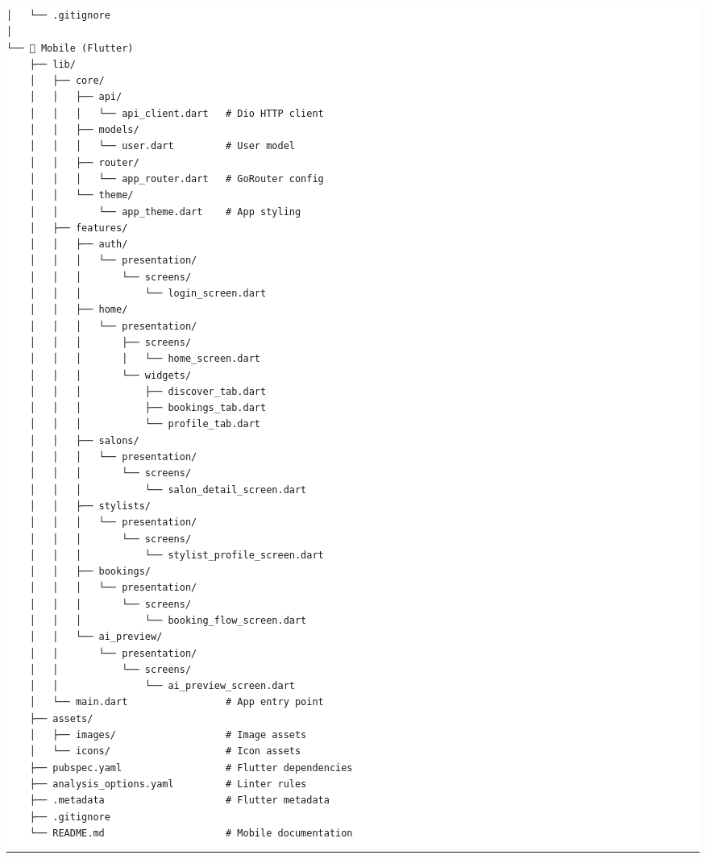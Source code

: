 ```
│   └── .gitignore
│
└── 📱 Mobile (Flutter)
    ├── lib/
    │   ├── core/
    │   │   ├── api/
    │   │   │   └── api_client.dart   # Dio HTTP client
    │   │   ├── models/
    │   │   │   └── user.dart         # User model
    │   │   ├── router/
    │   │   │   └── app_router.dart   # GoRouter config
    │   │   └── theme/
    │   │       └── app_theme.dart    # App styling
    │   ├── features/
    │   │   ├── auth/
    │   │   │   └── presentation/
    │   │   │       └── screens/
    │   │   │           └── login_screen.dart
    │   │   ├── home/
    │   │   │   └── presentation/
    │   │   │       ├── screens/
    │   │   │       │   └── home_screen.dart
    │   │   │       └── widgets/
    │   │   │           ├── discover_tab.dart
    │   │   │           ├── bookings_tab.dart
    │   │   │           └── profile_tab.dart
    │   │   ├── salons/
    │   │   │   └── presentation/
    │   │   │       └── screens/
    │   │   │           └── salon_detail_screen.dart
    │   │   ├── stylists/
    │   │   │   └── presentation/
    │   │   │       └── screens/
    │   │   │           └── stylist_profile_screen.dart
    │   │   ├── bookings/
    │   │   │   └── presentation/
    │   │   │       └── screens/
    │   │   │           └── booking_flow_screen.dart
    │   │   └── ai_preview/
    │   │       └── presentation/
    │   │           └── screens/
    │   │               └── ai_preview_screen.dart
    │   └── main.dart                 # App entry point
    ├── assets/
    │   ├── images/                   # Image assets
    │   └── icons/                    # Icon assets
    ├── pubspec.yaml                  # Flutter dependencies
    ├── analysis_options.yaml         # Linter rules
    ├── .metadata                     # Flutter metadata
    ├── .gitignore
    └── README.md                     # Mobile documentation
```

---